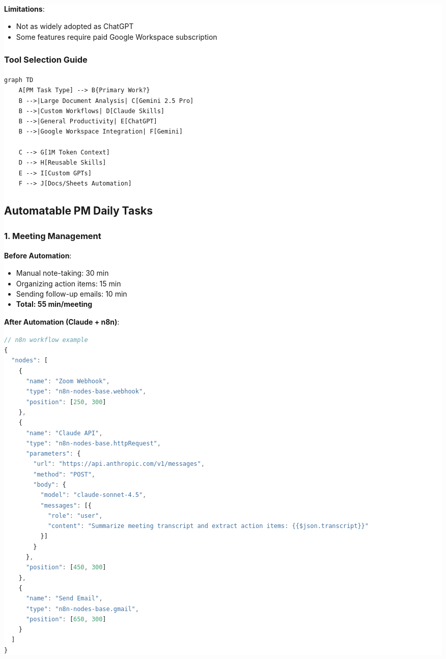 <strong>Limitations</strong>:
- Not as widely adopted as ChatGPT
- Some features require paid Google Workspace subscription

### Tool Selection Guide

```mermaid
graph TD
    A[PM Task Type] --> B{Primary Work?}
    B -->|Large Document Analysis| C[Gemini 2.5 Pro]
    B -->|Custom Workflows| D[Claude Skills]
    B -->|General Productivity| E[ChatGPT]
    B -->|Google Workspace Integration| F[Gemini]

    C --> G[1M Token Context]
    D --> H[Reusable Skills]
    E --> I[Custom GPTs]
    F --> J[Docs/Sheets Automation]
```

## Automatable PM Daily Tasks

### 1. Meeting Management

<strong>Before Automation</strong>:
- Manual note-taking: 30 min
- Organizing action items: 15 min
- Sending follow-up emails: 10 min
- <strong>Total: 55 min/meeting</strong>

<strong>After Automation (Claude + n8n)</strong>:
```javascript
// n8n workflow example
{
  "nodes": [
    {
      "name": "Zoom Webhook",
      "type": "n8n-nodes-base.webhook",
      "position": [250, 300]
    },
    {
      "name": "Claude API",
      "type": "n8n-nodes-base.httpRequest",
      "parameters": {
        "url": "https://api.anthropic.com/v1/messages",
        "method": "POST",
        "body": {
          "model": "claude-sonnet-4.5",
          "messages": [{
            "role": "user",
            "content": "Summarize meeting transcript and extract action items: {{$json.transcript}}"
          }]
        }
      },
      "position": [450, 300]
    },
    {
      "name": "Send Email",
      "type": "n8n-nodes-base.gmail",
      "position": [650, 300]
    }
  ]
}
```